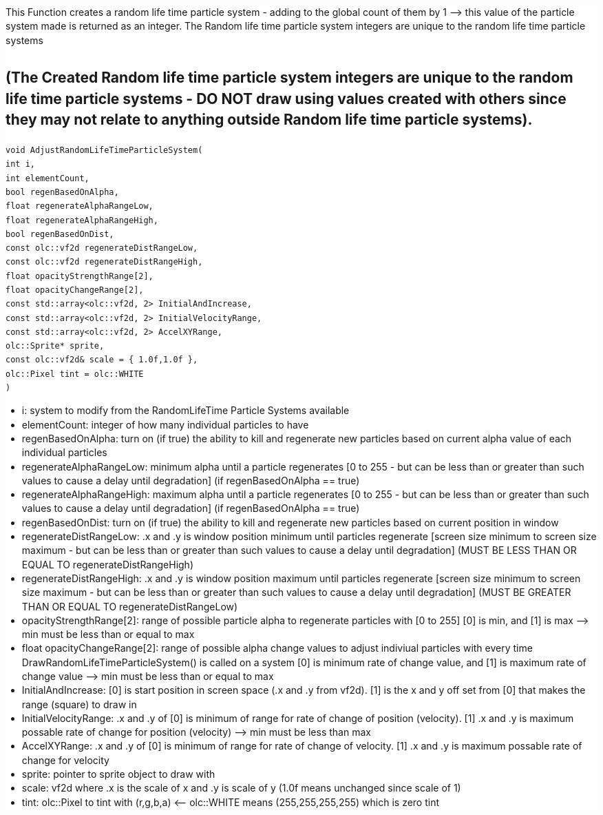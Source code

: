 This Function creates a random life time particle system - adding to the global count of them by 1 --> this value of the particle system made is returned as an integer. The Random life time particle system integers are unique to the random life time particle systems 

**(The Created Random life time particle system integers are unique to the random life time particle systems - DO NOT draw using values created with others since they may not relate to anything outside Random life time particle systems).**
---
```
void AdjustRandomLifeTimeParticleSystem(
int i, 
int elementCount, 
bool regenBasedOnAlpha, 
float regenerateAlphaRangeLow, 
float regenerateAlphaRangeHigh, 
bool regenBasedOnDist, 
const olc::vf2d regenerateDistRangeLow, 
const olc::vf2d regenerateDistRangeHigh, 
float opacityStrengthRange[2], 
float opacityChangeRange[2], 
const std::array<olc::vf2d, 2> InitialAndIncrease, 
const std::array<olc::vf2d, 2> InitialVelocityRange, 
const std::array<olc::vf2d, 2> AccelXYRange, 
olc::Sprite* sprite, 
const olc::vf2d& scale = { 1.0f,1.0f }, 
olc::Pixel tint = olc::WHITE
)
```
- i: system to modify from the RandomLifeTime Particle Systems available
- elementCount: integer of how many individual particles to have
- regenBasedOnAlpha: turn on (if true) the ability to kill and regenerate new particles based on current alpha value of each individual particles 
- regenerateAlphaRangeLow: minimum alpha until a particle regenerates [0 to 255 - but can be less than or greater than such values to cause a delay until degradation] (if regenBasedOnAlpha == true)
- regenerateAlphaRangeHigh: maximum alpha until a particle regenerates [0 to 255 - but can be less than or greater than such values to cause a delay until degradation] (if regenBasedOnAlpha == true)
- regenBasedOnDist: turn on (if true) the ability to kill and regenerate new particles based on current position in window  
- regenerateDistRangeLow: .x and .y is window position minimum until particles regenerate [screen size minimum to screen size maximum - but can be less than or greater than such values to cause a delay until degradation] (MUST BE LESS THAN OR EQUAL TO regenerateDistRangeHigh)
- regenerateDistRangeHigh: .x and .y is window position maximum until particles regenerate [screen size minimum to screen size maximum - but can be less than or greater than such values to cause a delay until degradation] (MUST BE GREATER THAN OR EQUAL TO regenerateDistRangeLow)
- opacityStrengthRange[2]: range of possible particle alpha to regenerate particles with [0 to 255] [0] is min, and [1] is max --> min must be less than or equal to max
- float opacityChangeRange[2]: range of possible alpha change values to adjust indiviual particles with every time DrawRandomLifeTimeParticleSystem() is called on a system [0] is minimum rate of change value, and [1] is maximum rate of change value --> min must be less than or equal to max 
- InitialAndIncrease: [0] is start position in screen space (.x and .y from vf2d). [1] is the x and y off set from [0] that makes the range (square) to draw in
- InitialVelocityRange: .x and .y of [0] is minimum of range for rate of change of position (velocity). [1] .x and .y is maximum possable rate of change for position (velocity) --> min must be less than max 
- AccelXYRange: .x and .y of [0] is minimum of range for rate of change of velocity. [1] .x and .y is maximum possable rate of change for velocity  
- sprite: pointer to sprite object to draw with
- scale: vf2d where .x is the scale of x and .y is scale of y (1.0f means unchanged since scale of 1)
- tint: olc::Pixel to tint with (r,g,b,a) <-- olc::WHITE means (255,255,255,255) which is zero tint
